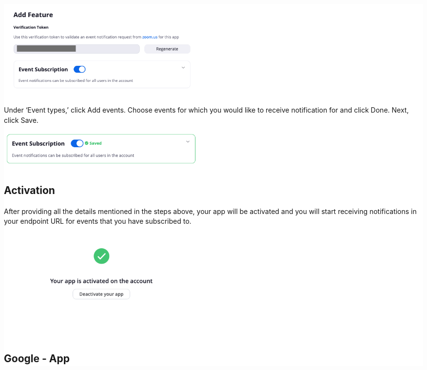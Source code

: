 <img src="zoom_add_feature.png" alt="alt text" width="400"/>

Under ‘Event types,’ click Add events. Choose events for which you would like to receive notification for and click Done. Next, click Save.

<img src="zoom_event_subscription.png" alt="alt text" width="400"/>

## Activation

After providing all the details mentioned in the steps above, your app will be activated and you will start receiving notifications in your endpoint URL for events that you have subscribed to.

<img src="zoom_activated.png" alt="alt text" width="400"/>

## <a name="google">Google - App</a>